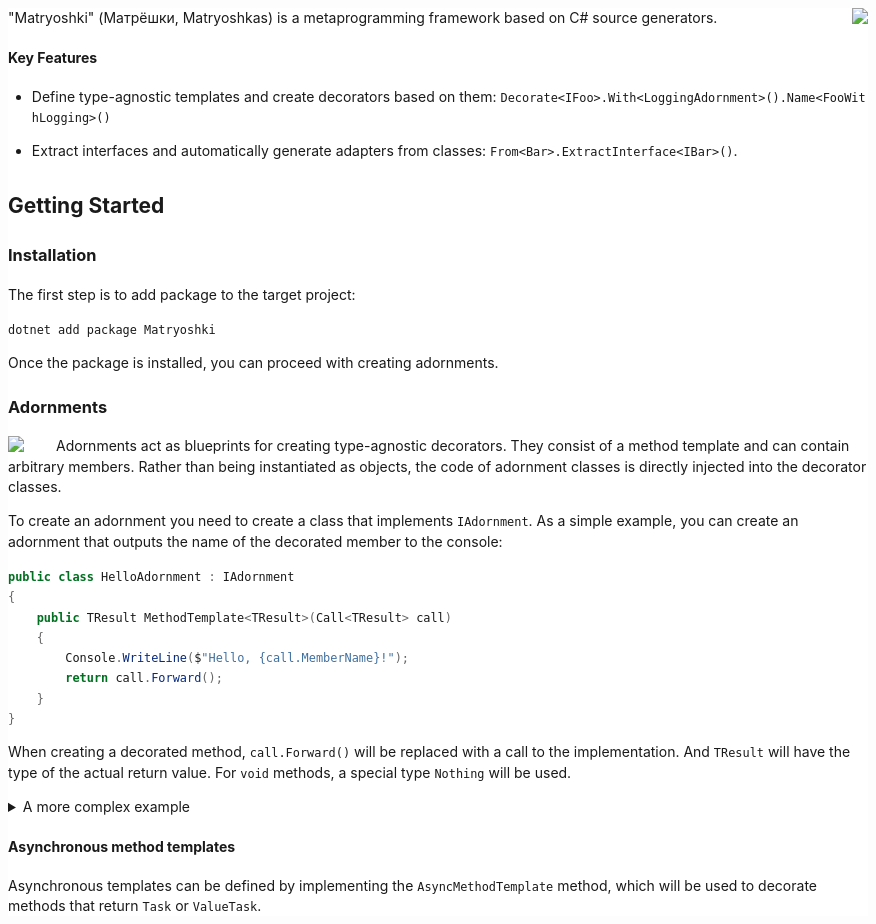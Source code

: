 
<img src="assets/matryoshki.svg" align="right" /> "Matryoshki" (Матрёшки, Matryoshkas) is a metaprogramming framework based on C# source generators.


#### Key Features
* Define type-agnostic templates and create decorators based on them:
 `Decorate<IFoo>.With<LoggingAdornment>().Name<FooWithLogging>()`
+ Extract interfaces and automatically generate adapters from classes: `From<Bar>.ExtractInterface<IBar>()`.

## Getting Started

### Installation

The first step is to add package to the target project:

``` bash
dotnet add package Matryoshki
```

Once the package is installed, you can proceed with creating adornments.


### Adornments

<img src="assets/flower.png" width="48" align="left" /> 

Adornments act as blueprints for creating type-agnostic decorators. They consist of a method template and can contain arbitrary members. Rather than being instantiated as objects, the code of adornment classes is directly injected into the decorator classes.

To create an adornment you need to create a class that implements `IAdornment`. As a simple example, you can create an adornment that outputs the name of the decorated member to the console:

``` C#
public class HelloAdornment : IAdornment
{
    public TResult MethodTemplate<TResult>(Call<TResult> call)
    {
        Console.WriteLine($"Hello, {call.MemberName}!");
        return call.Forward();
    }
}
```

When creating a decorated method, `call.Forward()` will be replaced with a call to the implementation. And `TResult` will have the type of the actual return value. For `void` methods, a special type `Nothing` will be used.

<details><summary>A more complex example</summary></details>

#### Asynchronous method templates

Asynchronous templates can be defined by implementing the `AsyncMethodTemplate` method, which will be used to decorate methods that return `Task` or `ValueTask`. 
